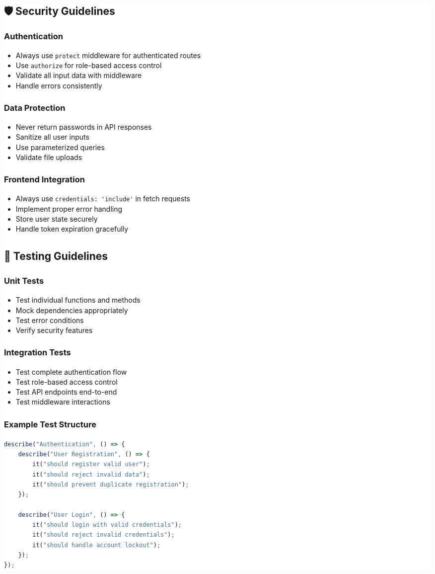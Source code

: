 ## 🛡️ Security Guidelines

### Authentication

-   Always use `protect` middleware for authenticated routes
-   Use `authorize` for role-based access control
-   Validate all input data with middleware
-   Handle errors consistently

### Data Protection

-   Never return passwords in API responses
-   Sanitize all user inputs
-   Use parameterized queries
-   Validate file uploads

### Frontend Integration

-   Always use `credentials: 'include'` in fetch requests
-   Implement proper error handling
-   Store user state securely
-   Handle token expiration gracefully

## 🧪 Testing Guidelines

### Unit Tests

-   Test individual functions and methods
-   Mock dependencies appropriately
-   Test error conditions
-   Verify security features

### Integration Tests

-   Test complete authentication flow
-   Test role-based access control
-   Test API endpoints end-to-end
-   Test middleware interactions

### Example Test Structure

```javascript
describe("Authentication", () => {
    describe("User Registration", () => {
        it("should register valid user");
        it("should reject invalid data");
        it("should prevent duplicate registration");
    });

    describe("User Login", () => {
        it("should login with valid credentials");
        it("should reject invalid credentials");
        it("should handle account lockout");
    });
});
```
